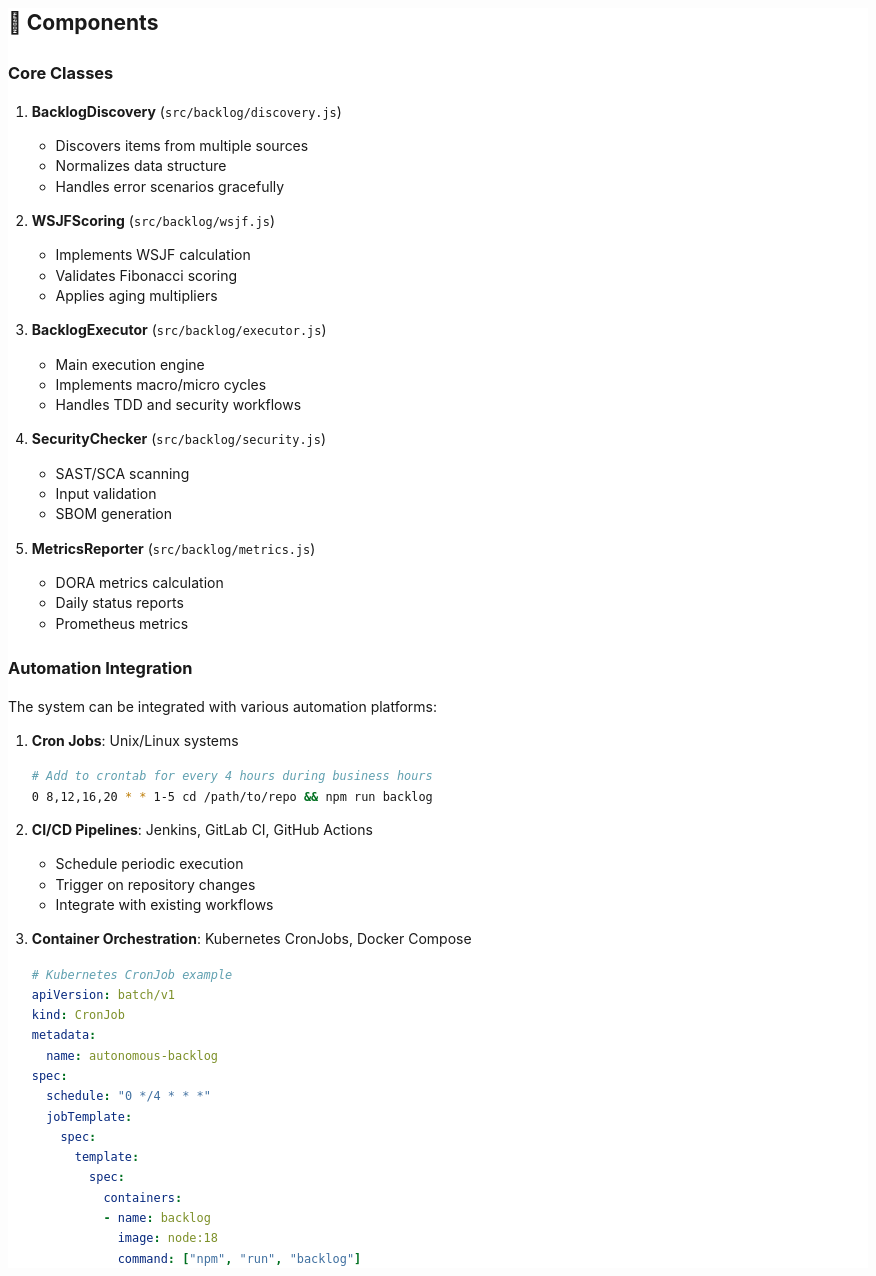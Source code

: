 ## 🔧 Components

### Core Classes

1. **BacklogDiscovery** (`src/backlog/discovery.js`)
   - Discovers items from multiple sources
   - Normalizes data structure
   - Handles error scenarios gracefully

2. **WSJFScoring** (`src/backlog/wsjf.js`)
   - Implements WSJF calculation
   - Validates Fibonacci scoring
   - Applies aging multipliers

3. **BacklogExecutor** (`src/backlog/executor.js`)
   - Main execution engine
   - Implements macro/micro cycles
   - Handles TDD and security workflows

4. **SecurityChecker** (`src/backlog/security.js`)
   - SAST/SCA scanning
   - Input validation
   - SBOM generation

5. **MetricsReporter** (`src/backlog/metrics.js`)
   - DORA metrics calculation
   - Daily status reports
   - Prometheus metrics

### Automation Integration

The system can be integrated with various automation platforms:

1. **Cron Jobs**: Unix/Linux systems
   ```bash
   # Add to crontab for every 4 hours during business hours
   0 8,12,16,20 * * 1-5 cd /path/to/repo && npm run backlog
   ```

2. **CI/CD Pipelines**: Jenkins, GitLab CI, GitHub Actions
   - Schedule periodic execution
   - Trigger on repository changes
   - Integrate with existing workflows

3. **Container Orchestration**: Kubernetes CronJobs, Docker Compose
   ```yaml
   # Kubernetes CronJob example
   apiVersion: batch/v1
   kind: CronJob
   metadata:
     name: autonomous-backlog
   spec:
     schedule: "0 */4 * * *"
     jobTemplate:
       spec:
         template:
           spec:
             containers:
             - name: backlog
               image: node:18
               command: ["npm", "run", "backlog"]
   ```
